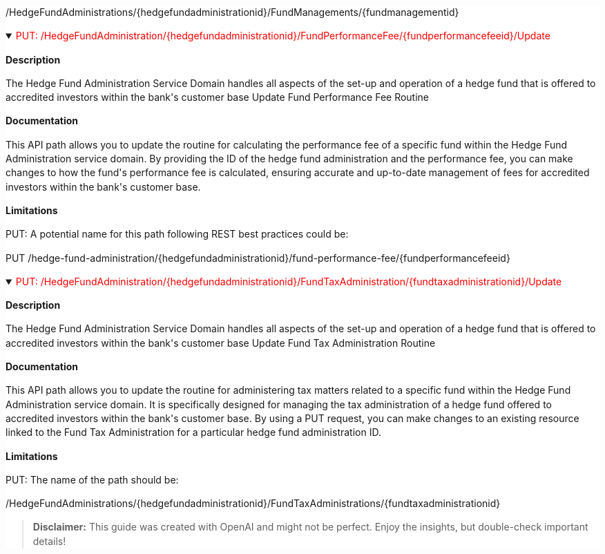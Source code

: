 /HedgeFundAdministrations/{hedgefundadministrationid}/FundManagements/{fundmanagementid}

</details>

<details open>
  <summary><span style='color:red;'>PUT: /HedgeFundAdministration/{hedgefundadministrationid}/FundPerformanceFee/{fundperformancefeeid}/Update</span></summary>

  **Description**

  The Hedge Fund Administration Service Domain handles all aspects of the set-up and operation of a hedge fund that is offered to accredited investors within the bank's customer base Update Fund Performance Fee Routine

  **Documentation**

  This API path allows you to update the routine for calculating the performance fee of a specific fund within the Hedge Fund Administration service domain. By providing the ID of the hedge fund administration and the performance fee, you can make changes to how the fund's performance fee is calculated, ensuring accurate and up-to-date management of fees for accredited investors within the bank's customer base.

  **Limitations**

  PUT: A potential name for this path following REST best practices could be:

PUT /hedge-fund-administration/{hedgefundadministrationid}/fund-performance-fee/{fundperformancefeeid}

</details>

<details open>
  <summary><span style='color:red;'>PUT: /HedgeFundAdministration/{hedgefundadministrationid}/FundTaxAdministration/{fundtaxadministrationid}/Update</span></summary>

  **Description**

  The Hedge Fund Administration Service Domain handles all aspects of the set-up and operation of a hedge fund that is offered to accredited investors within the bank's customer base Update Fund Tax Administration Routine

  **Documentation**

  This API path allows you to update the routine for administering tax matters related to a specific fund within the Hedge Fund Administration service domain. It is specifically designed for managing the tax administration of a hedge fund offered to accredited investors within the bank's customer base. By using a PUT request, you can make changes to an existing resource linked to the Fund Tax Administration for a particular hedge fund administration ID.

  **Limitations**

  PUT: The name of the path should be:

/HedgeFundAdministrations/{hedgefundadministrationid}/FundTaxAdministrations/{fundtaxadministrationid}

</details>

> **Disclaimer:** This guide was created with OpenAI and might not be perfect. Enjoy the insights, but double-check important details!
